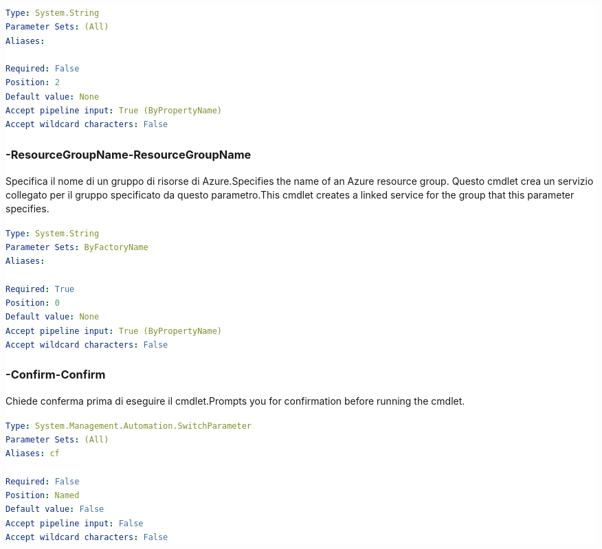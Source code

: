 ```yaml
Type: System.String
Parameter Sets: (All)
Aliases:

Required: False
Position: 2
Default value: None
Accept pipeline input: True (ByPropertyName)
Accept wildcard characters: False
```

### <span data-ttu-id="ad5c8-138">-ResourceGroupName</span><span class="sxs-lookup"><span data-stu-id="ad5c8-138">-ResourceGroupName</span></span>
<span data-ttu-id="ad5c8-139">Specifica il nome di un gruppo di risorse di Azure.</span><span class="sxs-lookup"><span data-stu-id="ad5c8-139">Specifies the name of an Azure resource group.</span></span>
<span data-ttu-id="ad5c8-140">Questo cmdlet crea un servizio collegato per il gruppo specificato da questo parametro.</span><span class="sxs-lookup"><span data-stu-id="ad5c8-140">This cmdlet creates a linked service for the group that this parameter specifies.</span></span>

```yaml
Type: System.String
Parameter Sets: ByFactoryName
Aliases:

Required: True
Position: 0
Default value: None
Accept pipeline input: True (ByPropertyName)
Accept wildcard characters: False
```

### <span data-ttu-id="ad5c8-141">-Confirm</span><span class="sxs-lookup"><span data-stu-id="ad5c8-141">-Confirm</span></span>
<span data-ttu-id="ad5c8-142">Chiede conferma prima di eseguire il cmdlet.</span><span class="sxs-lookup"><span data-stu-id="ad5c8-142">Prompts you for confirmation before running the cmdlet.</span></span>

```yaml
Type: System.Management.Automation.SwitchParameter
Parameter Sets: (All)
Aliases: cf

Required: False
Position: Named
Default value: False
Accept pipeline input: False
Accept wildcard characters: False
```
